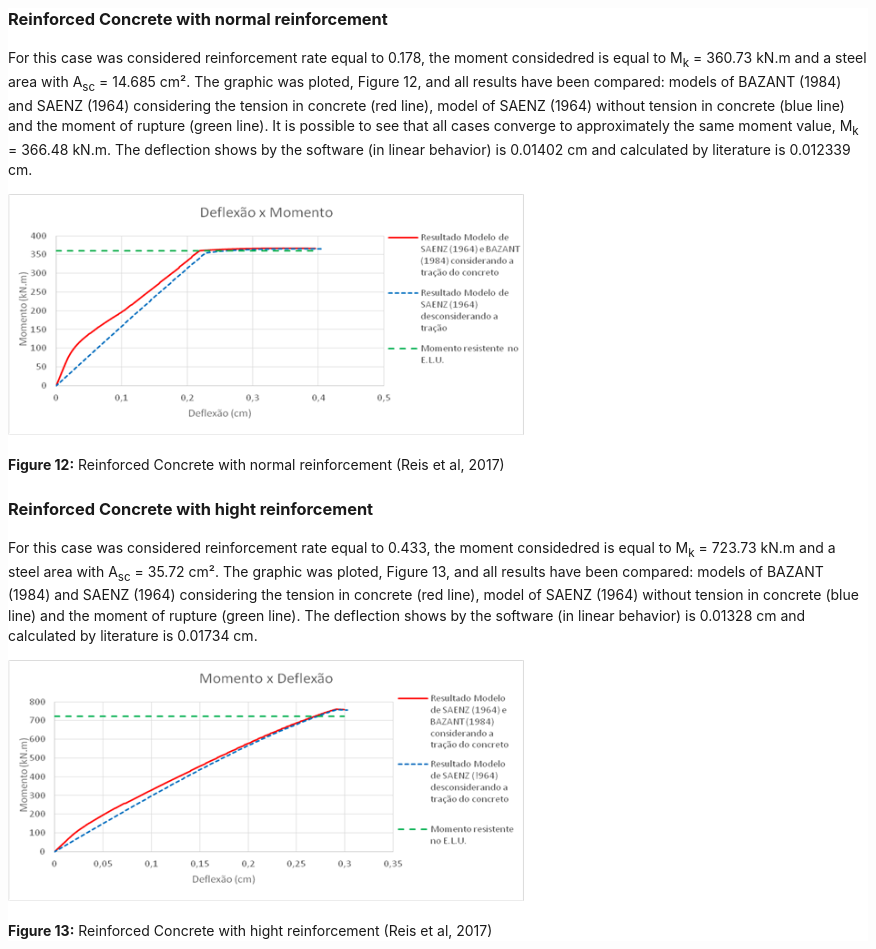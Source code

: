 ### Reinforced Concrete with normal reinforcement

For this case was considered reinforcement rate equal to 0.178, the moment considedred is equal to M<sub>k</sub> = 360.73 kN.m and a steel area with A<sub>sc</sub> = 14.685 cm². The graphic was ploted, Figure 12, and all results have been compared: models of BAZANT (1984) and SAENZ (1964) considering the tension in concrete (red line), model of SAENZ (1964) without tension in concrete (blue line) and the moment of rupture (green line). It is possible to see that all cases converge to approximately the same moment value, M<sub>k</sub> = 366.48 kN.m. The deflection shows by the software (in linear behavior) is 0.01402 cm and calculated by literature is 0.012339 cm.

<div>
<img src="Figures/Result_NR.png" width="60%">
</div>
<p>
 <b>Figure 12:</b> Reinforced Concrete with normal reinforcement (Reis et al, 2017)
</p>

### Reinforced Concrete with hight reinforcement

For this case was considered reinforcement rate equal to 0.433, the moment considedred is equal to M<sub>k</sub> = 723.73 kN.m and a steel area with A<sub>sc</sub> = 35.72 cm². The graphic was ploted, Figure 13, and all results have been compared: models of BAZANT (1984) and SAENZ (1964) considering the tension in concrete (red line), model of SAENZ (1964) without tension in concrete (blue line) and the moment of rupture (green line). The deflection shows by the software (in linear behavior) is 0.01328 cm and calculated by literature is 0.01734 cm.

<div>
<img src="Figures/Result_HR.png" width="60%">
</div>
<p>
 <b>Figure 13:</b> Reinforced Concrete with hight reinforcement (Reis et al, 2017)
</p>
